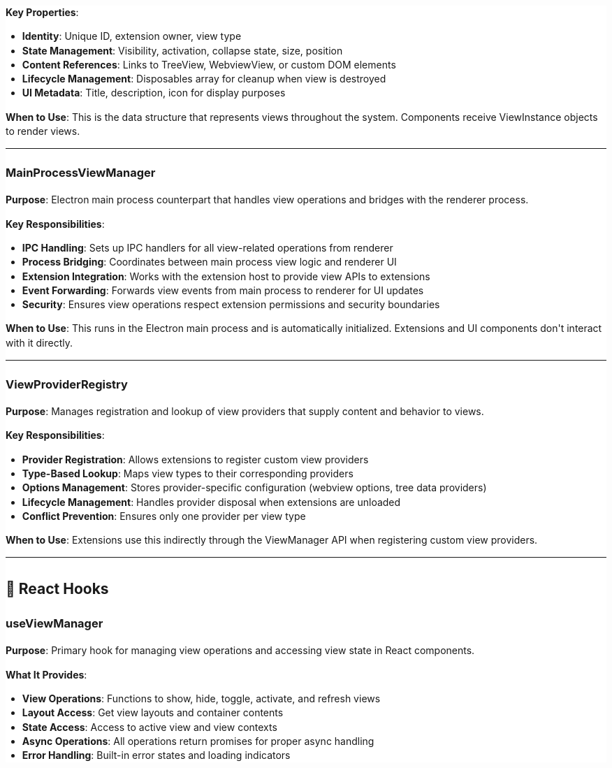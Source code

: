 **Key Properties**:
- **Identity**: Unique ID, extension owner, view type
- **State Management**: Visibility, activation, collapse state, size, position
- **Content References**: Links to TreeView, WebviewView, or custom DOM elements
- **Lifecycle Management**: Disposables array for cleanup when view is destroyed
- **UI Metadata**: Title, description, icon for display purposes

**When to Use**: This is the data structure that represents views throughout the system. Components receive ViewInstance objects to render views.

---

### **MainProcessViewManager**
**Purpose**: Electron main process counterpart that handles view operations and bridges with the renderer process.

**Key Responsibilities**:
- **IPC Handling**: Sets up IPC handlers for all view-related operations from renderer
- **Process Bridging**: Coordinates between main process view logic and renderer UI
- **Extension Integration**: Works with the extension host to provide view APIs to extensions
- **Event Forwarding**: Forwards view events from main process to renderer for UI updates
- **Security**: Ensures view operations respect extension permissions and security boundaries

**When to Use**: This runs in the Electron main process and is automatically initialized. Extensions and UI components don't interact with it directly.

---

### **ViewProviderRegistry**
**Purpose**: Manages registration and lookup of view providers that supply content and behavior to views.

**Key Responsibilities**:
- **Provider Registration**: Allows extensions to register custom view providers
- **Type-Based Lookup**: Maps view types to their corresponding providers
- **Options Management**: Stores provider-specific configuration (webview options, tree data providers)
- **Lifecycle Management**: Handles provider disposal when extensions are unloaded
- **Conflict Prevention**: Ensures only one provider per view type

**When to Use**: Extensions use this indirectly through the ViewManager API when registering custom view providers.

---

## 🎣 React Hooks

### **useViewManager**
**Purpose**: Primary hook for managing view operations and accessing view state in React components.

**What It Provides**:
- **View Operations**: Functions to show, hide, toggle, activate, and refresh views
- **Layout Access**: Get view layouts and container contents
- **State Access**: Access to active view and view contexts
- **Async Operations**: All operations return promises for proper async handling
- **Error Handling**: Built-in error states and loading indicators
